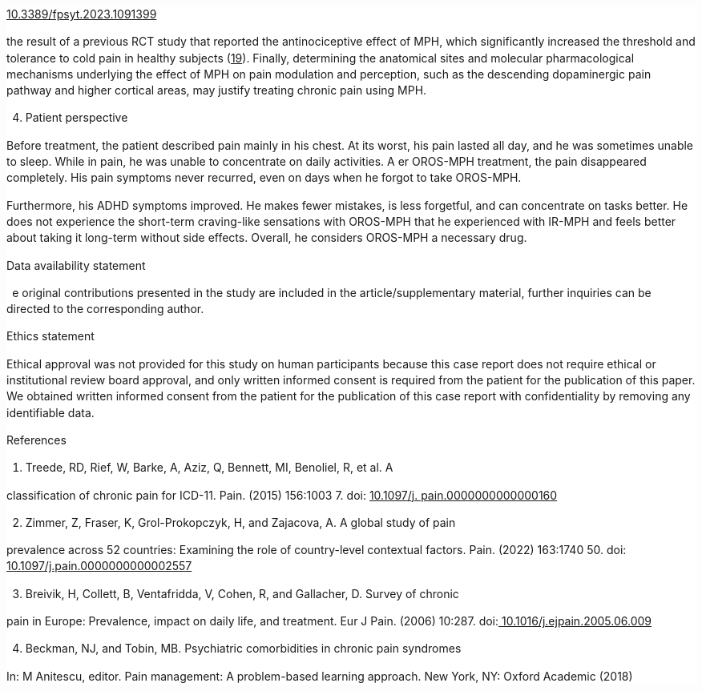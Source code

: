 [10.3389/fpsyt.2023.1091399](https://doi.org/10.3389/fpsyt.2023.1091399)

the result of a previous RCT study that reported the antinociceptive effect  of  MPH,  which  significantly  increased  the  threshold  and tolerance to cold pain in healthy subjects ([19](#_page5_x61.00_y330.89)). Finally, determining the anatomical sites and molecular pharmacological mechanisms underlying the effect of MPH on pain modulation and perception, such  as  the  descending  dopaminergic  pain  pathway  and  higher cortical areas, may justify treating chronic pain using MPH.

4. Patient perspective

Before treatment, the patient described pain mainly in his chest. At its worst, his pain lasted all day, and he was sometimes unable to sleep. While in pain, he was unable to concentrate on daily activities. A er OROS-MPH treatment, the pain disappeared completely. His pain symptoms never recurred, even on days when he forgot to take OROS-MPH.

Furthermore, his ADHD symptoms improved. He makes fewer mistakes, is less forgetful, and can concentrate on tasks better. He does not  experience  the  short-term  craving-like  sensations  with OROS-MPH that he experienced with IR-MPH and feels better about taking  it  long-term  without  side  effects.  Overall,  he  considers OROS-MPH a necessary drug.

Data availability statement

` `e original contributions presented in the study are included in the article/supplementary material, further inquiries can be directed to the corresponding author.

Ethics statement

Ethical approval was not provided for this study on human participants because this case report does not require ethical or institutional  review  board  approval,  and  only  written  informed consent is required from the patient for the publication of this paper. We obtained written informed consent from the patient for the publication of this case report with confidentiality by removing any identifiable data.

References

1. Treede,<a name="_page4_x61.00_y625.89"></a>  RD,  Rief,  W,  Barke,  A,  Aziz,  Q,  Bennett,  MI,  Benoliel,  R,  et  al.  A 

<a name="_page4_x316.00_y625.89"></a>classification of chronic pain for ICD-11. Pain. (2015) 156:1003 7. doi: [10.1097/j. pain.0000000000000160](https://doi.org/10.1097/j.pain.0000000000000160)

2. Zimmer, Z, Fraser, K, Grol-Prokopczyk, H, and Zajacova, A. A global study of pain 

<a name="_page4_x316.00_y661.89"></a>prevalence across 52 countries: Examining the role of country-level contextual factors. Pain. (2022) 163:1740 50. doi:[ 10.1097/j.pain.0000000000002557](https://doi.org/10.1097/j.pain.0000000000002557)

3. Breivik,<a name="_page4_x61.00_y681.89"></a> H, Collett, B, Ventafridda, V, Cohen, R, and Gallacher, D. Survey of chronic 

<a name="_page4_x316.00_y681.89"></a>pain in Europe: Prevalence, impact on daily life, and treatment.  Eur J Pain. (2006) 10:287. doi:[ 10.1016/j.ejpain.2005.06.009](https://doi.org/10.1016/j.ejpain.2005.06.009)

4. Beckman,<a name="_page4_x61.00_y709.89"></a> NJ, and Tobin, MB. Psychiatric comorbidities in chronic pain syndromes 

<a name="_page4_x316.00_y709.89"></a>In: M Anitescu, editor. Pain management: A problem-based learning approach. New York, NY: Oxford Academic (2018)
